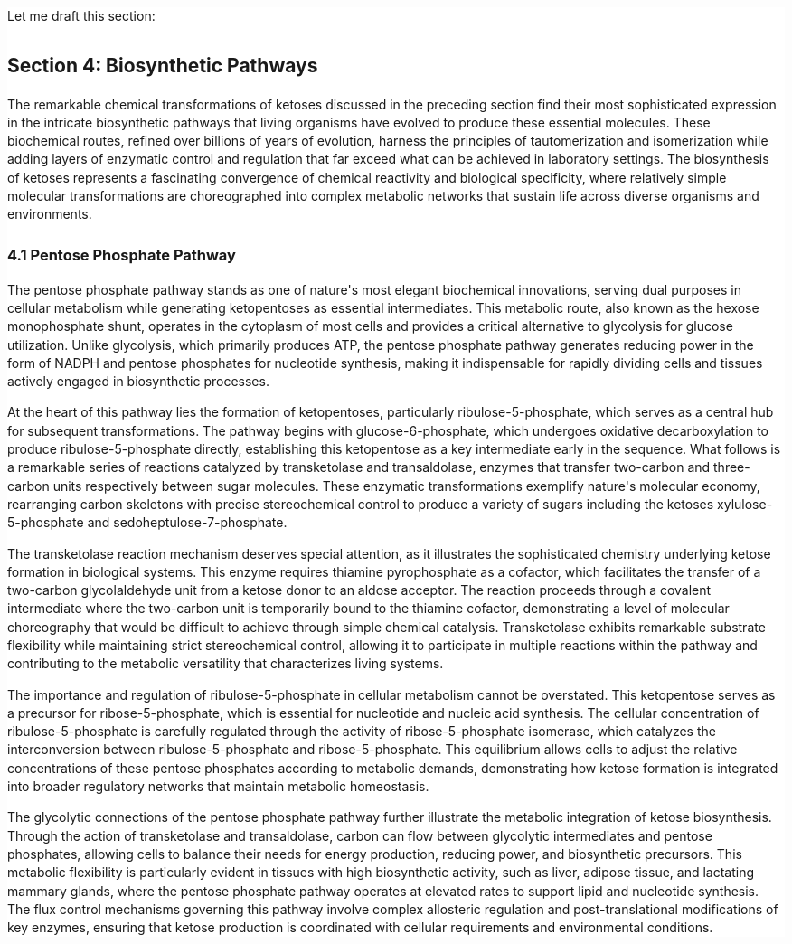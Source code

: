 Let me draft this section:

## Section 4: Biosynthetic Pathways

The remarkable chemical transformations of ketoses discussed in the preceding section find their most sophisticated expression in the intricate biosynthetic pathways that living organisms have evolved to produce these essential molecules. These biochemical routes, refined over billions of years of evolution, harness the principles of tautomerization and isomerization while adding layers of enzymatic control and regulation that far exceed what can be achieved in laboratory settings. The biosynthesis of ketoses represents a fascinating convergence of chemical reactivity and biological specificity, where relatively simple molecular transformations are choreographed into complex metabolic networks that sustain life across diverse organisms and environments.

### 4.1 Pentose Phosphate Pathway

The pentose phosphate pathway stands as one of nature's most elegant biochemical innovations, serving dual purposes in cellular metabolism while generating ketopentoses as essential intermediates. This metabolic route, also known as the hexose monophosphate shunt, operates in the cytoplasm of most cells and provides a critical alternative to glycolysis for glucose utilization. Unlike glycolysis, which primarily produces ATP, the pentose phosphate pathway generates reducing power in the form of NADPH and pentose phosphates for nucleotide synthesis, making it indispensable for rapidly dividing cells and tissues actively engaged in biosynthetic processes.

At the heart of this pathway lies the formation of ketopentoses, particularly ribulose-5-phosphate, which serves as a central hub for subsequent transformations. The pathway begins with glucose-6-phosphate, which undergoes oxidative decarboxylation to produce ribulose-5-phosphate directly, establishing this ketopentose as a key intermediate early in the sequence. What follows is a remarkable series of reactions catalyzed by transketolase and transaldolase, enzymes that transfer two-carbon and three-carbon units respectively between sugar molecules. These enzymatic transformations exemplify nature's molecular economy, rearranging carbon skeletons with precise stereochemical control to produce a variety of sugars including the ketoses xylulose-5-phosphate and sedoheptulose-7-phosphate.

The transketolase reaction mechanism deserves special attention, as it illustrates the sophisticated chemistry underlying ketose formation in biological systems. This enzyme requires thiamine pyrophosphate as a cofactor, which facilitates the transfer of a two-carbon glycolaldehyde unit from a ketose donor to an aldose acceptor. The reaction proceeds through a covalent intermediate where the two-carbon unit is temporarily bound to the thiamine cofactor, demonstrating a level of molecular choreography that would be difficult to achieve through simple chemical catalysis. Transketolase exhibits remarkable substrate flexibility while maintaining strict stereochemical control, allowing it to participate in multiple reactions within the pathway and contributing to the metabolic versatility that characterizes living systems.

The importance and regulation of ribulose-5-phosphate in cellular metabolism cannot be overstated. This ketopentose serves as a precursor for ribose-5-phosphate, which is essential for nucleotide and nucleic acid synthesis. The cellular concentration of ribulose-5-phosphate is carefully regulated through the activity of ribose-5-phosphate isomerase, which catalyzes the interconversion between ribulose-5-phosphate and ribose-5-phosphate. This equilibrium allows cells to adjust the relative concentrations of these pentose phosphates according to metabolic demands, demonstrating how ketose formation is integrated into broader regulatory networks that maintain metabolic homeostasis.

The glycolytic connections of the pentose phosphate pathway further illustrate the metabolic integration of ketose biosynthesis. Through the action of transketolase and transaldolase, carbon can flow between glycolytic intermediates and pentose phosphates, allowing cells to balance their needs for energy production, reducing power, and biosynthetic precursors. This metabolic flexibility is particularly evident in tissues with high biosynthetic activity, such as liver, adipose tissue, and lactating mammary glands, where the pentose phosphate pathway operates at elevated rates to support lipid and nucleotide synthesis. The flux control mechanisms governing this pathway involve complex allosteric regulation and post-translational modifications of key enzymes, ensuring that ketose production is coordinated with cellular requirements and environmental conditions.

